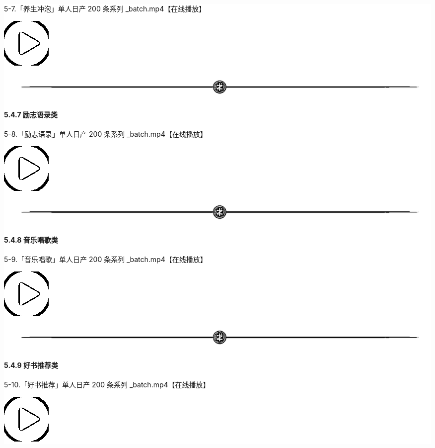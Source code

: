 5-7.「养生冲泡」单人日产 200 条系列 _batch.mp4【在线播放】

![](img/bc2ec593867007f95eed4ca5cb003369.png)

![](img/c50cdcf451516af9f83bd1082fb1358a.png)

#### 5.4.7 励志语录类

5-8.「励志语录」单人日产 200 条系列 _batch.mp4【在线播放】

![](img/e713ce301c5b48f626b63472e56a93d3.png)

![](img/4892f5a69e891168b44a53c1a88b9edc.png)

#### 5.4.8 音乐唱歌类

5-9.「音乐唱歌」单人日产 200 条系列 _batch.mp4【在线播放】

![](img/aff08b0fc45fce3ebfe0f77692dea7c6.png)

![](img/a242b6a8b007d290c06bf0d901405689.png)

#### 5.4.9 好书推荐类

5-10.「好书推荐」单人日产 200 条系列 _batch.mp4【在线播放】

![](img/9b86557d4bb1935c1a9536e728051665.png)
